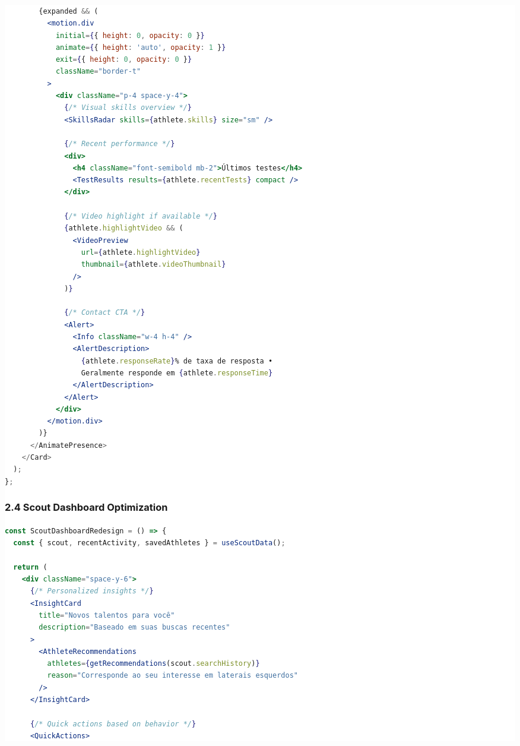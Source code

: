 ```jsx
        {expanded && (
          <motion.div
            initial={{ height: 0, opacity: 0 }}
            animate={{ height: 'auto', opacity: 1 }}
            exit={{ height: 0, opacity: 0 }}
            className="border-t"
          >
            <div className="p-4 space-y-4">
              {/* Visual skills overview */}
              <SkillsRadar skills={athlete.skills} size="sm" />
              
              {/* Recent performance */}
              <div>
                <h4 className="font-semibold mb-2">Últimos testes</h4>
                <TestResults results={athlete.recentTests} compact />
              </div>
              
              {/* Video highlight if available */}
              {athlete.highlightVideo && (
                <VideoPreview 
                  url={athlete.highlightVideo}
                  thumbnail={athlete.videoThumbnail}
                />
              )}
              
              {/* Contact CTA */}
              <Alert>
                <Info className="w-4 h-4" />
                <AlertDescription>
                  {athlete.responseRate}% de taxa de resposta • 
                  Geralmente responde em {athlete.responseTime}
                </AlertDescription>
              </Alert>
            </div>
          </motion.div>
        )}
      </AnimatePresence>
    </Card>
  );
};
```

### 2.4 Scout Dashboard Optimization

```jsx
const ScoutDashboardRedesign = () => {
  const { scout, recentActivity, savedAthletes } = useScoutData();
  
  return (
    <div className="space-y-6">
      {/* Personalized insights */}
      <InsightCard
        title="Novos talentos para você"
        description="Baseado em suas buscas recentes"
      >
        <AthleteRecommendations 
          athletes={getRecommendations(scout.searchHistory)}
          reason="Corresponde ao seu interesse em laterais esquerdos"
        />
      </InsightCard>
      
      {/* Quick actions based on behavior */}
      <QuickActions>
```